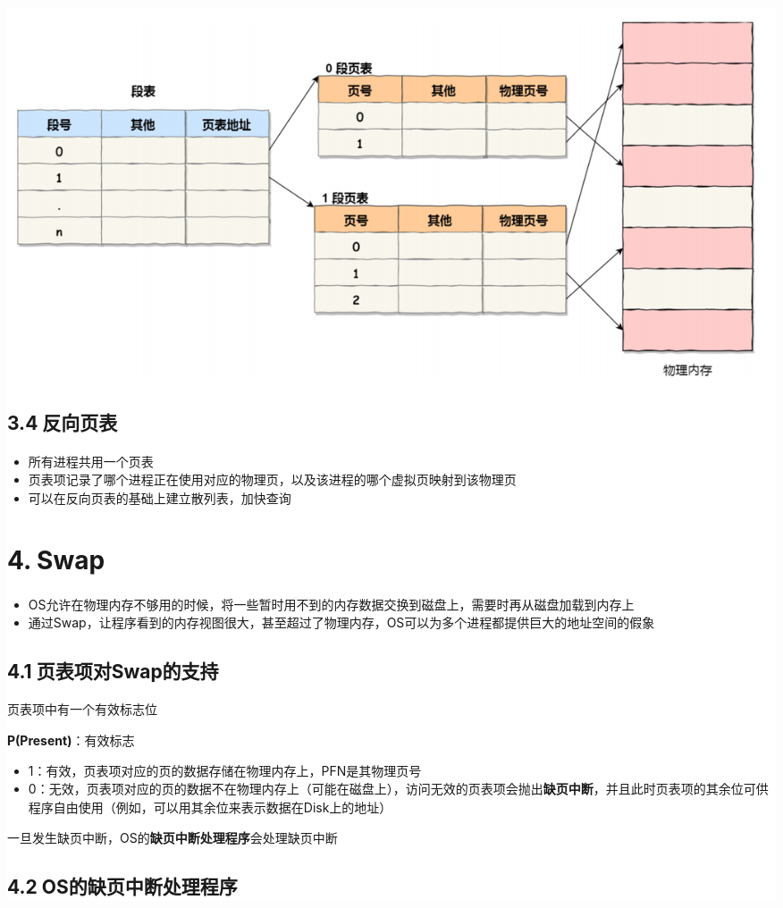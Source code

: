 ![15](p/15.png)



## 3.4 反向页表

* 所有进程共用一个页表
* 页表项记录了哪个进程正在使用对应的物理页，以及该进程的哪个虚拟页映射到该物理页
* 可以在反向页表的基础上建立散列表，加快查询



# 4. Swap

* OS允许在物理内存不够用的时候，将一些暂时用不到的内存数据交换到磁盘上，需要时再从磁盘加载到内存上
* 通过Swap，让程序看到的内存视图很大，甚至超过了物理内存，OS可以为多个进程都提供巨大的地址空间的假象



## 4.1 页表项对Swap的支持

页表项中有一个有效标志位

**P(Present)**：有效标志

* 1：有效，页表项对应的页的数据存储在物理内存上，PFN是其物理页号
* 0：无效，页表项对应的页的数据不在物理内存上（可能在磁盘上），访问无效的页表项会抛出**缺页中断**，并且此时页表项的其余位可供程序自由使用（例如，可以用其余位来表示数据在Disk上的地址）

一旦发生缺页中断，OS的**缺页中断处理程序**会处理缺页中断



## 4.2 OS的缺页中断处理程序
